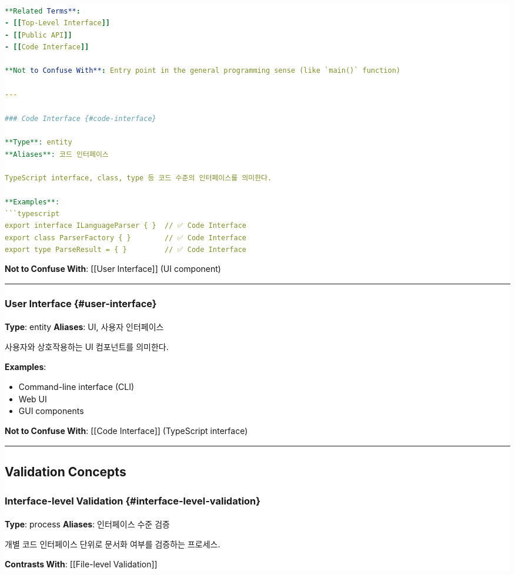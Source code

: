 ```yaml
**Related Terms**:
- [[Top-Level Interface]]
- [[Public API]]
- [[Code Interface]]

**Not to Confuse With**: Entry point in the general programming sense (like `main()` function)

---

### Code Interface {#code-interface}

**Type**: entity
**Aliases**: 코드 인터페이스

TypeScript interface, class, type 등 코드 수준의 인터페이스를 의미한다.

**Examples**:
```typescript
export interface ILanguageParser { }  // ✅ Code Interface
export class ParserFactory { }        // ✅ Code Interface
export type ParseResult = { }         // ✅ Code Interface
```

**Not to Confuse With**: [[User Interface]] (UI component)

---

### User Interface {#user-interface}

**Type**: entity
**Aliases**: UI, 사용자 인터페이스

사용자와 상호작용하는 UI 컴포넌트를 의미한다.

**Examples**:
- Command-line interface (CLI)
- Web UI
- GUI components

**Not to Confuse With**: [[Code Interface]] (TypeScript interface)

---

## Validation Concepts

### Interface-level Validation {#interface-level-validation}

**Type**: process
**Aliases**: 인터페이스 수준 검증

개별 코드 인터페이스 단위로 문서화 여부를 검증하는 프로세스.

**Contrasts With**: [[File-level Validation]]

